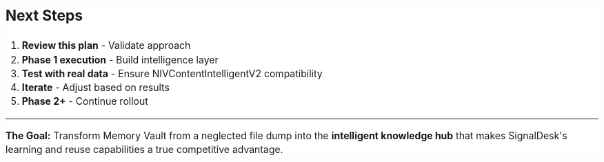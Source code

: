 
## Next Steps

1. **Review this plan** - Validate approach
2. **Phase 1 execution** - Build intelligence layer
3. **Test with real data** - Ensure NIVContentIntelligentV2 compatibility
4. **Iterate** - Adjust based on results
5. **Phase 2+** - Continue rollout

---

**The Goal:** Transform Memory Vault from a neglected file dump into the **intelligent knowledge hub** that makes SignalDesk's learning and reuse capabilities a true competitive advantage.
